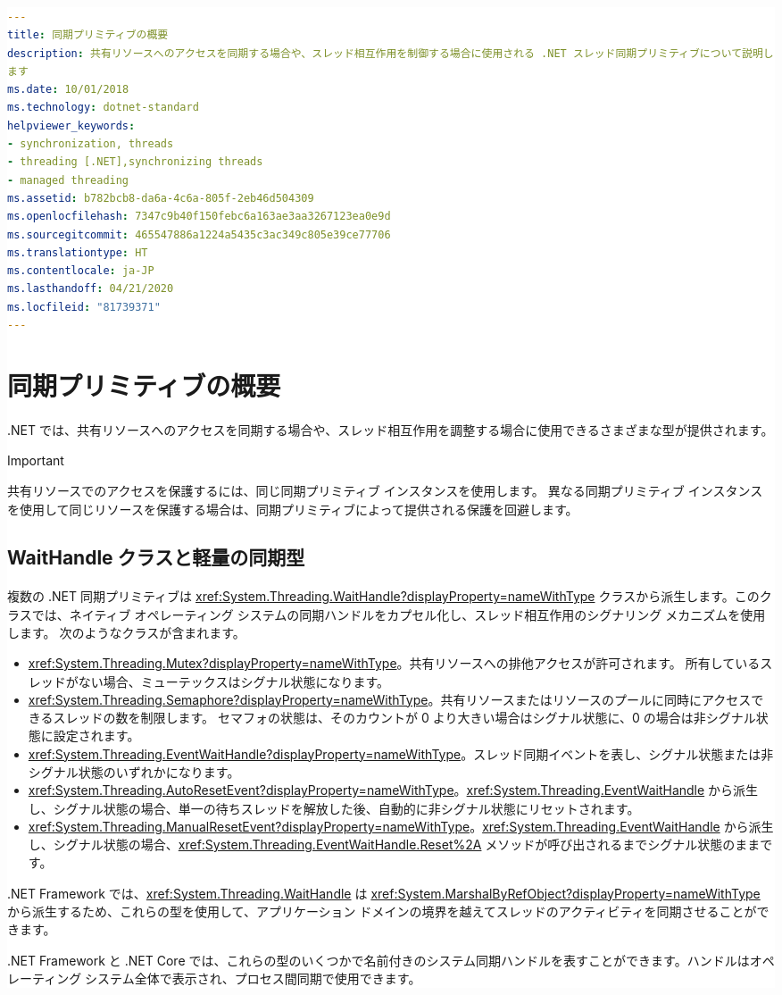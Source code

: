 ```yaml
---
title: 同期プリミティブの概要
description: 共有リソースへのアクセスを同期する場合や、スレッド相互作用を制御する場合に使用される .NET スレッド同期プリミティブについて説明します
ms.date: 10/01/2018
ms.technology: dotnet-standard
helpviewer_keywords:
- synchronization, threads
- threading [.NET],synchronizing threads
- managed threading
ms.assetid: b782bcb8-da6a-4c6a-805f-2eb46d504309
ms.openlocfilehash: 7347c9b40f150febc6a163ae3aa3267123ea0e9d
ms.sourcegitcommit: 465547886a1224a5435c3ac349c805e39ce77706
ms.translationtype: HT
ms.contentlocale: ja-JP
ms.lasthandoff: 04/21/2020
ms.locfileid: "81739371"
---
```

# <a name="overview-of-synchronization-primitives"></a>同期プリミティブの概要

.NET では、共有リソースへのアクセスを同期する場合や、スレッド相互作用を調整する場合に使用できるさまざまな型が提供されます。

> [!IMPORTANT]
> 共有リソースでのアクセスを保護するには、同じ同期プリミティブ インスタンスを使用します。 異なる同期プリミティブ インスタンスを使用して同じリソースを保護する場合は、同期プリミティブによって提供される保護を回避します。

## <a name="waithandle-class-and-lightweight-synchronization-types"></a>WaitHandle クラスと軽量の同期型

複数の .NET 同期プリミティブは <xref:System.Threading.WaitHandle?displayProperty=nameWithType> クラスから派生します。このクラスでは、ネイティブ オペレーティング システムの同期ハンドルをカプセル化し、スレッド相互作用のシグナリング メカニズムを使用します。 次のようなクラスが含まれます。

- <xref:System.Threading.Mutex?displayProperty=nameWithType>。共有リソースへの排他アクセスが許可されます。 所有しているスレッドがない場合、ミューテックスはシグナル状態になります。
- <xref:System.Threading.Semaphore?displayProperty=nameWithType>。共有リソースまたはリソースのプールに同時にアクセスできるスレッドの数を制限します。 セマフォの状態は、そのカウントが 0 より大きい場合はシグナル状態に、0 の場合は非シグナル状態に設定されます。
- <xref:System.Threading.EventWaitHandle?displayProperty=nameWithType>。スレッド同期イベントを表し、シグナル状態または非シグナル状態のいずれかになります。
- <xref:System.Threading.AutoResetEvent?displayProperty=nameWithType>。<xref:System.Threading.EventWaitHandle> から派生し、シグナル状態の場合、単一の待ちスレッドを解放した後、自動的に非シグナル状態にリセットされます。
- <xref:System.Threading.ManualResetEvent?displayProperty=nameWithType>。<xref:System.Threading.EventWaitHandle> から派生し、シグナル状態の場合、<xref:System.Threading.EventWaitHandle.Reset%2A> メソッドが呼び出されるまでシグナル状態のままです。

.NET Framework では、<xref:System.Threading.WaitHandle> は <xref:System.MarshalByRefObject?displayProperty=nameWithType> から派生するため、これらの型を使用して、アプリケーション ドメインの境界を越えてスレッドのアクティビティを同期させることができます。

.NET Framework と .NET Core では、これらの型のいくつかで名前付きのシステム同期ハンドルを表すことができます。ハンドルはオペレーティング システム全体で表示され、プロセス間同期で使用できます。
